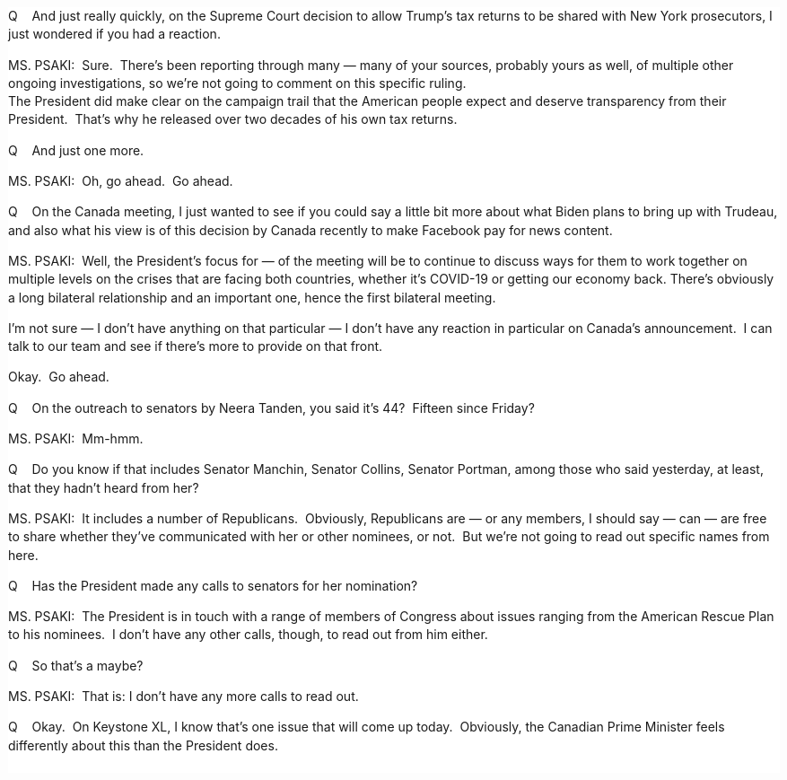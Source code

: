 Q    And just really quickly, on the Supreme Court decision to allow
Trump’s tax returns to be shared with New York prosecutors, I just
wondered if you had a reaction.

MS. PSAKI:  Sure.  There’s been reporting through many — many of your
sources, probably yours as well, of multiple other ongoing
investigations, so we’re not going to comment on this specific ruling.  
The President did make clear on the campaign trail that the American
people expect and deserve transparency from their President.  That’s why
he released over two decades of his own tax returns.

Q    And just one more.

MS. PSAKI:  Oh, go ahead.  Go ahead.

Q    On the Canada meeting, I just wanted to see if you could say a
little bit more about what Biden plans to bring up with Trudeau, and
also what his view is of this decision by Canada recently to make
Facebook pay for news content.

MS. PSAKI:  Well, the President’s focus for — of the meeting will be to
continue to discuss ways for them to work together on multiple levels on
the crises that are facing both countries, whether it’s COVID-19 or
getting our economy back. There’s obviously a long bilateral
relationship and an important one, hence the first bilateral meeting.

I’m not sure — I don’t have anything on that particular — I don’t have
any reaction in particular on Canada’s announcement.  I can talk to our
team and see if there’s more to provide on that front.

Okay.  Go ahead.

Q    On the outreach to senators by Neera Tanden, you said it’s 44? 
Fifteen since Friday?

MS. PSAKI:  Mm-hmm.

Q    Do you know if that includes Senator Manchin, Senator Collins,
Senator Portman, among those who said yesterday, at least, that they
hadn’t heard from her?

MS. PSAKI:  It includes a number of Republicans.  Obviously, Republicans
are — or any members, I should say — can — are free to share whether
they’ve communicated with her or other nominees, or not.  But we’re not
going to read out specific names from here.

Q    Has the President made any calls to senators for her nomination?

MS. PSAKI:  The President is in touch with a range of members of
Congress about issues ranging from the American Rescue Plan to his
nominees.  I don’t have any other calls, though, to read out from him
either.

Q    So that’s a maybe?

MS. PSAKI:  That is: I don’t have any more calls to read out.

Q    Okay.  On Keystone XL, I know that’s one issue that will come up
today.  Obviously, the Canadian Prime Minister feels differently about
this than the President does.  
   